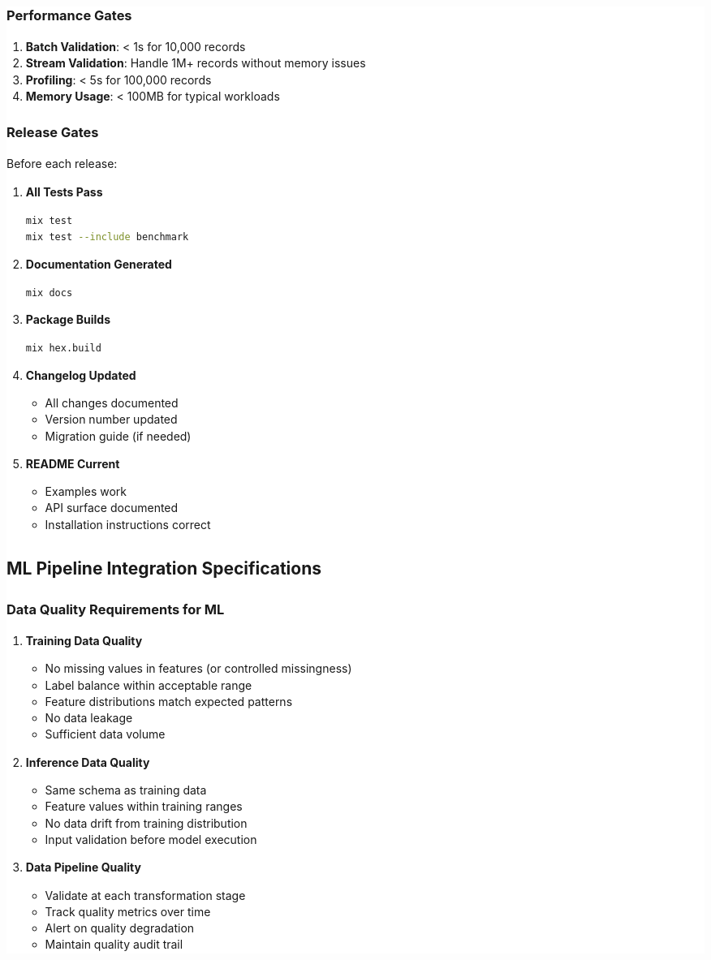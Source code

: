 ### Performance Gates

1. **Batch Validation**: < 1s for 10,000 records
2. **Stream Validation**: Handle 1M+ records without memory issues
3. **Profiling**: < 5s for 100,000 records
4. **Memory Usage**: < 100MB for typical workloads

### Release Gates

Before each release:

1. **All Tests Pass**
   ```bash
   mix test
   mix test --include benchmark
   ```

2. **Documentation Generated**
   ```bash
   mix docs
   ```

3. **Package Builds**
   ```bash
   mix hex.build
   ```

4. **Changelog Updated**
   - All changes documented
   - Version number updated
   - Migration guide (if needed)

5. **README Current**
   - Examples work
   - API surface documented
   - Installation instructions correct

## ML Pipeline Integration Specifications

### Data Quality Requirements for ML

1. **Training Data Quality**
   - No missing values in features (or controlled missingness)
   - Label balance within acceptable range
   - Feature distributions match expected patterns
   - No data leakage
   - Sufficient data volume

2. **Inference Data Quality**
   - Same schema as training data
   - Feature values within training ranges
   - No data drift from training distribution
   - Input validation before model execution

3. **Data Pipeline Quality**
   - Validate at each transformation stage
   - Track quality metrics over time
   - Alert on quality degradation
   - Maintain quality audit trail
